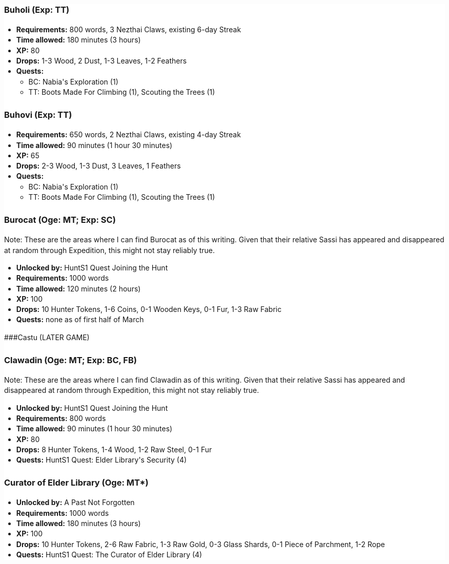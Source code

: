 ### Buholi (Exp: TT)

- **Requirements:** 800 words, 3 Nezthai Claws, existing 6-day Streak
- **Time allowed:** 180 minutes (3 hours)
- **XP:** 80
- **Drops:** 1-3 Wood, 2 Dust, 1-3 Leaves, 1-2 Feathers
- **Quests:**
  - BC: Nabia's Exploration (1)
  - TT: Boots Made For Climbing (1), Scouting the Trees (1)

### Buhovi (Exp: TT)

- **Requirements:** 650 words, 2 Nezthai Claws, existing 4-day Streak
- **Time allowed:** 90 minutes (1 hour 30 minutes)
- **XP:** 65
- **Drops:** 2-3 Wood, 1-3 Dust, 3 Leaves, 1 Feathers
- **Quests:**
  - BC: Nabia's Exploration (1)
  - TT: Boots Made For Climbing (1), Scouting the Trees (1)

### Burocat (Oge: MT; Exp: SC)

Note: These are the areas where I can find Burocat as of this writing. Given that their relative Sassi has appeared and disappeared at random through Expedition, this might not stay reliably true.

- **Unlocked by:**  HuntS1 Quest Joining the Hunt
- **Requirements:** 1000 words
- **Time allowed:** 120 minutes (2 hours)
- **XP:** 100
- **Drops:** 10 Hunter Tokens, 1-6 Coins, 0-1 Wooden Keys, 0-1 Fur, 1-3 Raw Fabric
- **Quests:** none as of first half of March

###Castu (LATER GAME)

### Clawadin (Oge: MT; Exp: BC, FB)

Note: These are the areas where I can find Clawadin as of this writing. Given that their relative Sassi has appeared and disappeared at random through Expedition, this might not stay reliably true.

- **Unlocked by:**  HuntS1 Quest Joining the Hunt
- **Requirements:** 800 words
- **Time allowed:** 90 minutes (1 hour 30 minutes)
- **XP:** 80
- **Drops:** 8 Hunter Tokens, 1-4 Wood, 1-2 Raw Steel, 0-1 Fur
- **Quests:** HuntS1 Quest: Elder Library's Security (4)

### Curator of Elder Library (Oge: MT*)

- **Unlocked by:** A Past Not Forgotten 
- **Requirements:** 1000 words
- **Time allowed:** 180 minutes (3 hours)
- **XP:** 100
- **Drops:** 10 Hunter Tokens, 2-6 Raw Fabric, 1-3 Raw Gold, 0-3 Glass Shards, 0-1 Piece of Parchment, 1-2 Rope
- **Quests:** HuntS1 Quest: The Curator of Elder Library (4)
